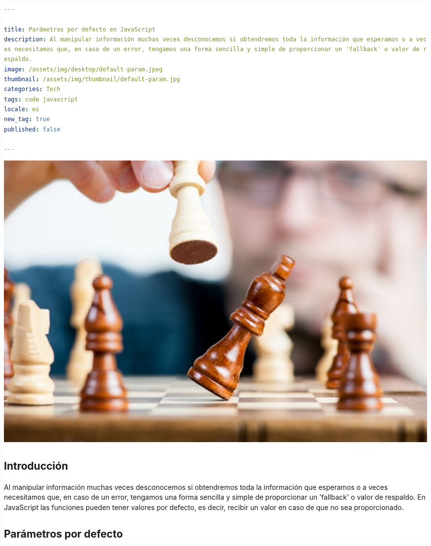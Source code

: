 ```yaml
---

title: Parámetros por defecto en JavaScript
description: Al manipular información muchas veces desconocemos si obtendremos toda la información que esperamos o a veces necesitamos que, en caso de un error, tengamos una forma sencilla y simple de proporcionar un 'fallback' o valor de respaldo.
image: /assets/img/desktop/default-param.jpeg
thumbnail: /assets/img/thumbnail/default-param.jpg
categories: Tech
tags: code javascript
locale: es
new_tag: true
published: false

---
```


<img  src="/assets/img/desktop/default-param.jpeg"  alt="Espiral de espejos"  width="100%"/>

## Introducción

Al manipular información muchas veces desconocemos si obtendremos toda la información que esperamos o a veces necesitamos que, en caso de un error, tengamos una forma sencilla y simple de proporcionar un 'fallback' o valor de respaldo. En JavaScript las funciones pueden tener valores por defecto, es decir, recibir un valor en caso de que no sea proporcionado.

## Parámetros por defecto
